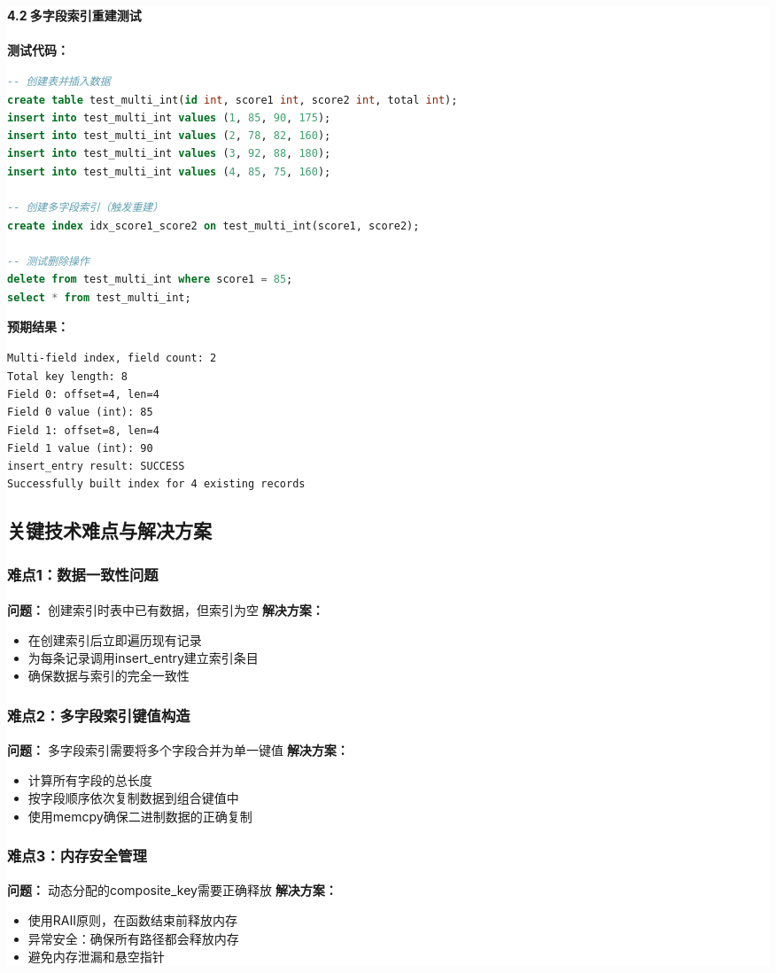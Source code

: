 #### 4.2 多字段索引重建测试

**测试代码：**
```sql
-- 创建表并插入数据
create table test_multi_int(id int, score1 int, score2 int, total int);
insert into test_multi_int values (1, 85, 90, 175);
insert into test_multi_int values (2, 78, 82, 160);
insert into test_multi_int values (3, 92, 88, 180);
insert into test_multi_int values (4, 85, 75, 160);

-- 创建多字段索引（触发重建）
create index idx_score1_score2 on test_multi_int(score1, score2);

-- 测试删除操作
delete from test_multi_int where score1 = 85;
select * from test_multi_int;
```

**预期结果：**
```
Multi-field index, field count: 2
Total key length: 8
Field 0: offset=4, len=4
Field 0 value (int): 85
Field 1: offset=8, len=4  
Field 1 value (int): 90
insert_entry result: SUCCESS
Successfully built index for 4 existing records
```

## 关键技术难点与解决方案

### 难点1：数据一致性问题
**问题：** 创建索引时表中已有数据，但索引为空
**解决方案：**
- 在创建索引后立即遍历现有记录
- 为每条记录调用insert_entry建立索引条目
- 确保数据与索引的完全一致性

### 难点2：多字段索引键值构造
**问题：** 多字段索引需要将多个字段合并为单一键值
**解决方案：**
- 计算所有字段的总长度
- 按字段顺序依次复制数据到组合键值中
- 使用memcpy确保二进制数据的正确复制

### 难点3：内存安全管理
**问题：** 动态分配的composite_key需要正确释放
**解决方案：**
- 使用RAII原则，在函数结束前释放内存
- 异常安全：确保所有路径都会释放内存
- 避免内存泄漏和悬空指针
